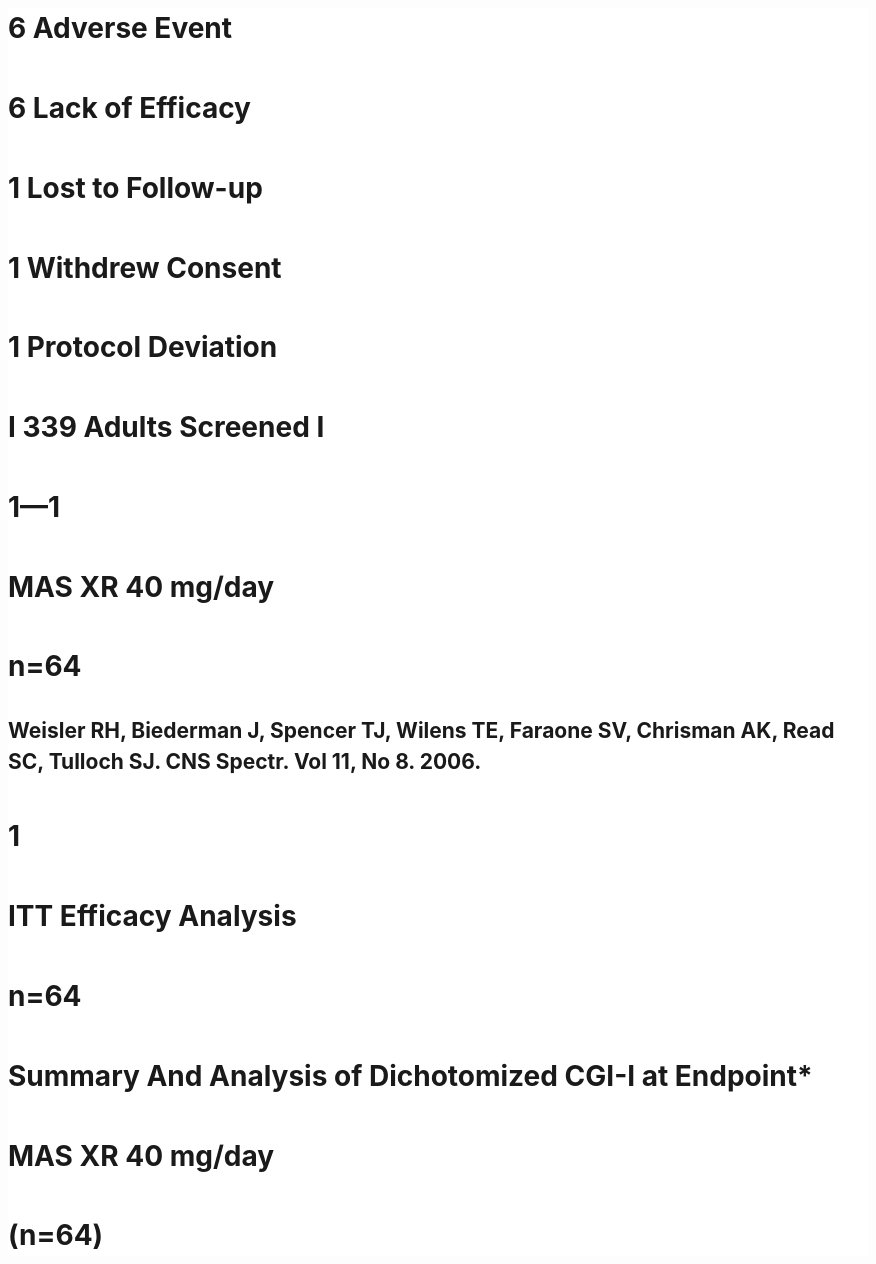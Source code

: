 # 6 Adverse Event

# 6 Lack of Efficacy

# 1 Lost to Follow-up

# 1 Withdrew Consent

# 1 Protocol Deviation

# I 339 Adults Screened I

# 1—1

# MAS XR 40 mg/day

# n=64

## Weisler RH, Biederman J, Spencer TJ, Wilens TE, Faraone SV, Chrisman AK, Read SC, Tulloch SJ. CNS Spectr. Vol 11, No 8. 2006.

# 1

# ITT Efficacy Analysis

# n=64

# **Summary And Analysis of Dichotomized CGI-I at Endpoint***

# **MAS XR 40 mg/day**

# **(n=64)**

